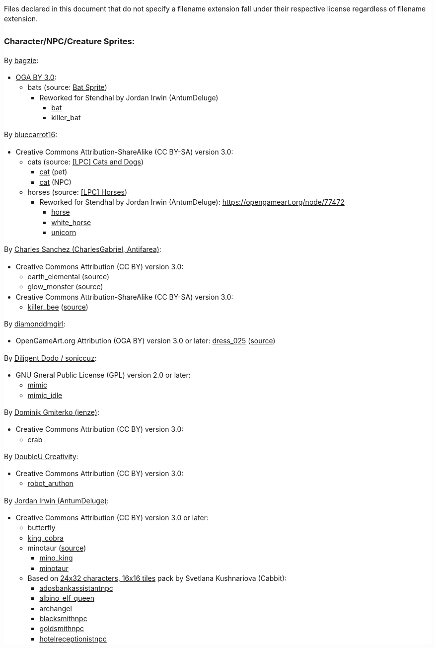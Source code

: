 Files declared in this document that do not specify a filename extension fall under their respective license regardless of filename extension.


### Character/NPC/Creature Sprites:

By [bagzie](https://opengameart.org/users/bagzie):
- [OGA BY 3.0](../doc/Licenses/OGA-BY-3.0.txt):
  - bats (source: [Bat Sprite](https://opengameart.org/node/26447))
    - Reworked for Stendhal by Jordan Irwin (AntumDeluge)
      - [bat](../data/sprites/monsters/animal/bat.png)
      - [killer_bat](../data/sprites/monsters/animal/killer_bat.png)

By [bluecarrot16](https://opengameart.org/users/bluecarrot16):
- Creative Commons Attribution-ShareAlike (CC BY-SA) version 3.0:
  - cats (source: [[LPC] Cats and Dogs](https://opengameart.org/node/69399))
    - [cat](../data/sprites/cat.png) (pet)
    - [cat](../data/sprites/npc/animal/cat.png) (NPC)
  - horses (source: [[LPC] Horses](https://opengameart.org/node/69398))
    - Reworked for Stendhal by Jordan Irwin (AntumDeluge): https://opengameart.org/node/77472
      - [horse](../data/sprites/monsters/farm_animal/horse.png)
      - [white_horse](../data/sprites/monsters/farm_animal/white_horse.png)
      - [unicorn](../data/sprites/monsters/mythical_being/unicorn.png)

By [Charles Sanchez (CharlesGabriel, Antifarea)](https://opengameart.org/users/charlesgabriel):
- Creative Commons Attribution (CC BY) version 3.0:
  - [earth_elemental](../data/sprites/monsters/elemental/earth_elemental.png) ([source](https://opengameart.org/node/3393))
  - [glow_monster](../data/sprites/monsters/mutant/glow_monster.png) ([source](https://opengameart.org/node/4125))
- Creative Commons Attribution-ShareAlike (CC BY-SA) version 3.0:
  - [killer_bee](../data/sprites/monsters/animal/killer_bee.png) ([source](http://lpc.opengameart.org/static/lpc-style-guide/assets.html#creatures))

By [diamonddmgirl](https://opengameart.org/user/39061):
- OpenGameArt.org Attribution (OGA BY) version 3.0 or later:
  [dress_025](../data/sprites/outfit/dress/dress_025.png) ([source](https://opengameart.org/node/72198))

By [Diligent Dodo / soniccuz](https://stendhalgame.org/character/soniccuz.html):
- GNU Gneral Public License (GPL) version 2.0 or later:
  - [mimic](../data/sprites/monsters/hybrid/mimic.png)
  - [mimic_idle](../data/sprites/monsters/hybrid/mimic_idle.png)

By [Dominik Gmiterko (ienze)](https://opengameart.org/user/1755):
- Creative Commons Attribution (CC BY) version 3.0:
  - [crab](../data/sprites/monsters/animal/crab.png)

By [DoubleU Creativity](https://opengameart.org/user/30566):
- Creative Commons Attribution (CC BY) version 3.0:
  - [robot_aruthon](../data/sprites/monsters/hybrid/robot_aruthon.png)

By [Jordan Irwin (AntumDeluge)]():
- Creative Commons Attribution (CC BY) version 3.0 or later:
  - [butterfly](../data/sprites/npc/animal/butterfly.png)
  - [king_cobra](../data/sprites/monsters/huge_animal/king_cobra.png)
  - minotaur ([source](https://opengameart.org/node/76913))
    - [mino_king](../data/sprites/monsters/minotaur/mino_king.png)
    - [minotaur](../data/sprites/monsters/minotaur/minotaur.png)
  - Based on [24x32 characters, 16x16 tiles](https://opengameart.org/node/72969) pack by Svetlana Kushnariova (Cabbit):
    - [adosbankassistantnpc](../data/sprites/npc/adosbankassistantnpc.png)
    - [albino_elf_queen](../data/sprites/monsters/albino_elf/albino_elf_queen.png)
    - [archangel](../data/sprites/monsters/giant_human/archangel.png)
    - [blacksmithnpc](../data/sprites/npc/blacksmithnpc.png)
    - [goldsmithnpc](../data/sprites/npc/goldsmithnpc.png)
    - [hotelreceptionistnpc](../data/sprites/npc/hotelreceptionistnpc.png)